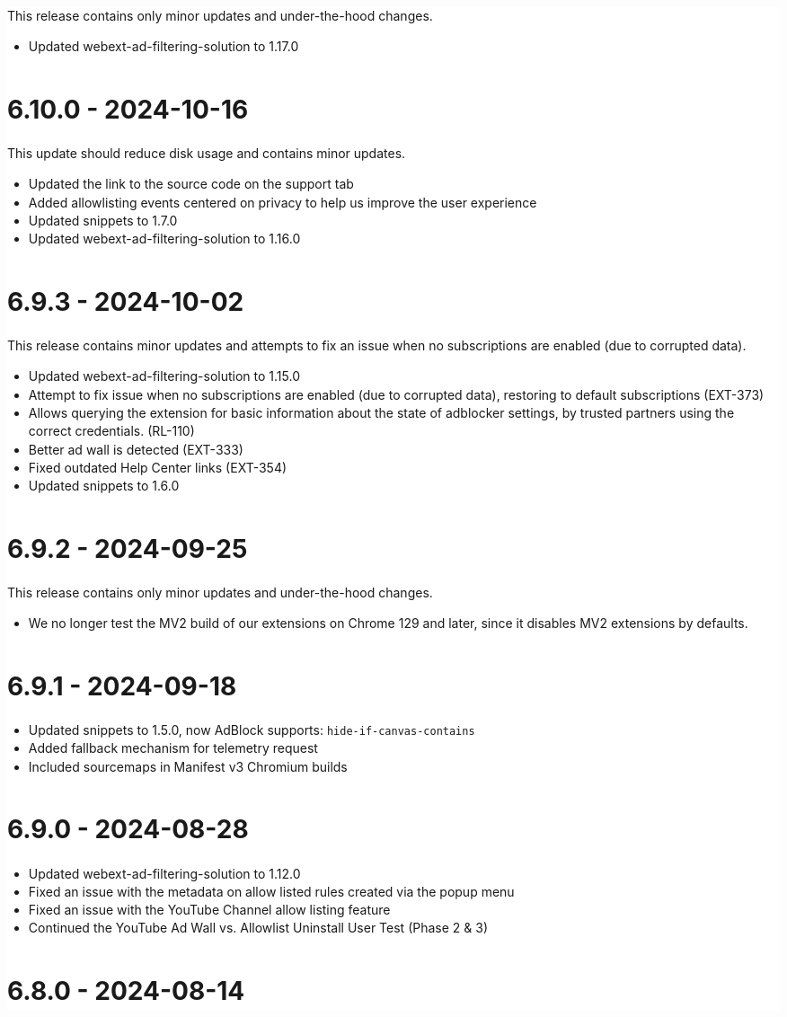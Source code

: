 This release contains only minor updates and under-the-hood changes.

- Updated webext-ad-filtering-solution to 1.17.0

# 6.10.0 - 2024-10-16

This update should reduce disk usage and contains minor updates.

- Updated the link to the source code on the support tab
- Added allowlisting events centered on privacy to help us improve the user experience
- Updated snippets to 1.7.0
- Updated webext-ad-filtering-solution to 1.16.0

# 6.9.3 - 2024-10-02

This release contains minor updates and attempts to fix an issue when no subscriptions are enabled (due to corrupted data).

- Updated webext-ad-filtering-solution to 1.15.0
- Attempt to fix issue when no subscriptions are enabled (due to corrupted data), restoring to default subscriptions (EXT-373)
- Allows querying the extension for basic information about the state of adblocker settings, by trusted partners using the correct credentials. (RL-110)
- Better ad wall is detected (EXT-333)
- Fixed outdated Help Center links (EXT-354)
- Updated snippets to 1.6.0

# 6.9.2 - 2024-09-25

This release contains only minor updates and under-the-hood changes.

- We no longer test the MV2 build of our extensions on Chrome 129 and later,
  since it disables MV2 extensions by defaults.

# 6.9.1 - 2024-09-18

- Updated snippets to 1.5.0, now AdBlock supports: `hide-if-canvas-contains`
- Added fallback mechanism for telemetry request
- Included sourcemaps in Manifest v3 Chromium builds

# 6.9.0 - 2024-08-28

- Updated webext-ad-filtering-solution to 1.12.0
- Fixed an issue with the metadata on allow listed rules created via the popup menu
- Fixed an issue with the YouTube Channel allow listing feature
- Continued the YouTube Ad Wall vs. Allowlist Uninstall User Test (Phase 2 & 3)

# 6.8.0 - 2024-08-14
